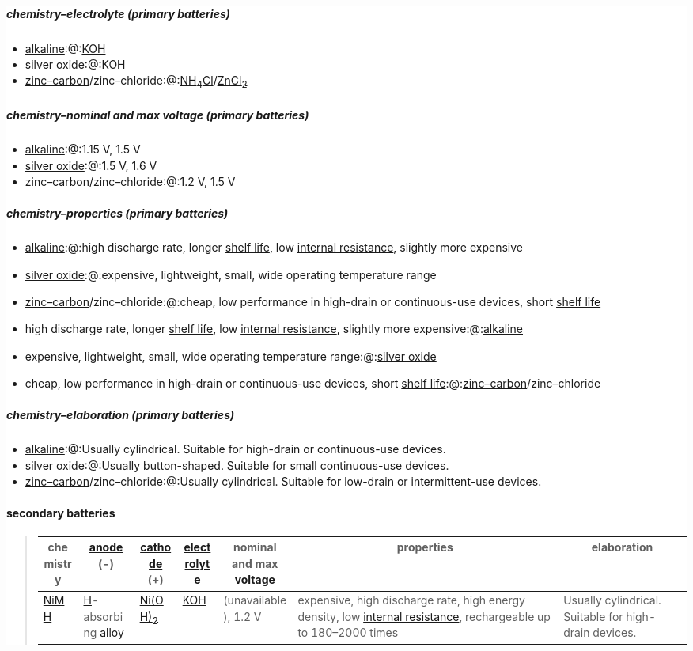 

##### chemistry–electrolyte (primary batteries)



- [alkaline](alkaline%20battery.md):@:[KOH](potassium%20hydroxide.md) 
- [silver oxide](silver%20oxide%20battery.md):@:[KOH](potassium%20hydroxide.md) 
- [zinc–carbon](zinc–carbon%20battery.md)/zinc–chloride:@:[NH<sub>4</sub>Cl](ammonium%20chloride.md)/[ZnCl<sub>2</sub>](zinc%20chloride.md) 



##### chemistry–nominal and max voltage (primary batteries)



- [alkaline](alkaline%20battery.md):@:1.15 V, 1.5 V 
- [silver oxide](silver%20oxide%20battery.md):@:1.5 V, 1.6 V 
- [zinc–carbon](zinc–carbon%20battery.md)/zinc–chloride:@:1.2 V, 1.5 V 



##### chemistry–properties (primary batteries)



- [alkaline](alkaline%20battery.md):@:high discharge rate, longer [shelf life](shelf%20life.md), low [internal resistance](internal%20resistance.md), slightly more expensive 
- [silver oxide](silver%20oxide%20battery.md):@:expensive, lightweight, small, wide operating temperature range 
- [zinc–carbon](zinc–carbon%20battery.md)/zinc–chloride:@:cheap, low performance in high-drain or continuous-use devices, short [shelf life](shelf%20life.md) 





- high discharge rate, longer [shelf life](shelf%20life.md), low [internal resistance](internal%20resistance.md), slightly more expensive:@:[alkaline](alkaline%20battery.md) 
- expensive, lightweight, small, wide operating temperature range:@:[silver oxide](silver%20oxide%20battery.md) 
- cheap, low performance in high-drain or continuous-use devices, short [shelf life](shelf%20life.md):@:[zinc–carbon](zinc–carbon%20battery.md)/zinc–chloride 



##### chemistry–elaboration (primary batteries)



- [alkaline](alkaline%20battery.md):@:Usually cylindrical. Suitable for high-drain or continuous-use devices. 
- [silver oxide](silver%20oxide%20battery.md):@:Usually [button-shaped](button%20cell.md). Suitable for small continuous-use devices. 
- [zinc–carbon](zinc–carbon%20battery.md)/zinc–chloride:@:Usually cylindrical. Suitable for low-drain or intermittent-use devices. 



#### secondary batteries



> | chemistry | [anode](anode.md) (-) | [cathode](cathode.md) (+) | [electrolyte](electrolyte.md) | nominal and max [voltage](voltage.md) | properties | elaboration |
> |-|-|-|-|-|-|-|
> | [NiMH](nickel–metal%20hydride%20battery.md) | [H](hydrogen.md)-absorbing [alloy](alloy.md) | [Ni(OH)<sub>2</sub>](nickel(II)%20hydroxide.md) | [KOH](potassium%20hydroxide.md) | (unavailable), 1.2 V | expensive, high discharge rate, high energy density, low [internal resistance](internal%20resistance.md), rechargeable up to 180–2000 times | Usually cylindrical. Suitable for high-drain devices. |